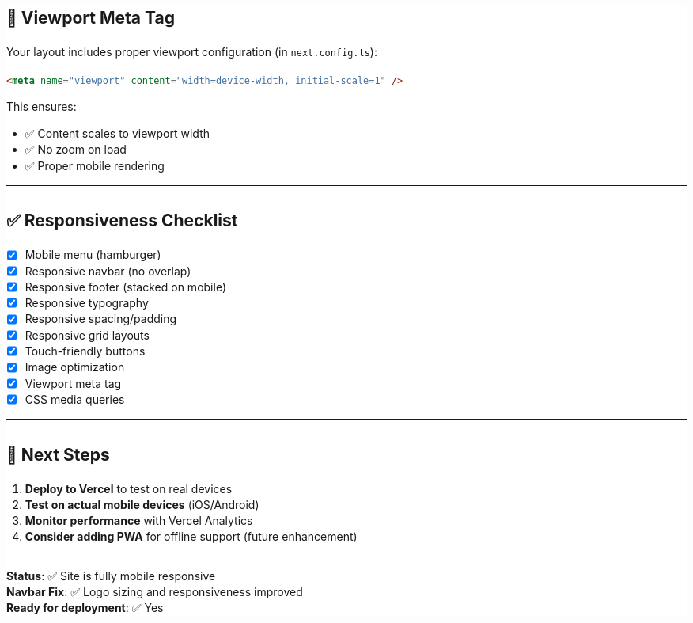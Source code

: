 ## 📲 Viewport Meta Tag

Your layout includes proper viewport configuration (in `next.config.ts`):
```html
<meta name="viewport" content="width=device-width, initial-scale=1" />
```

This ensures:
- ✅ Content scales to viewport width
- ✅ No zoom on load
- ✅ Proper mobile rendering

---

## ✅ Responsiveness Checklist

- [x] Mobile menu (hamburger)
- [x] Responsive navbar (no overlap)
- [x] Responsive footer (stacked on mobile)
- [x] Responsive typography
- [x] Responsive spacing/padding
- [x] Responsive grid layouts
- [x] Touch-friendly buttons
- [x] Image optimization
- [x] Viewport meta tag
- [x] CSS media queries

---

## 🎯 Next Steps

1. **Deploy to Vercel** to test on real devices
2. **Test on actual mobile devices** (iOS/Android)
3. **Monitor performance** with Vercel Analytics
4. **Consider adding PWA** for offline support (future enhancement)

---

**Status**: ✅ Site is fully mobile responsive  
**Navbar Fix**: ✅ Logo sizing and responsiveness improved  
**Ready for deployment**: ✅ Yes
